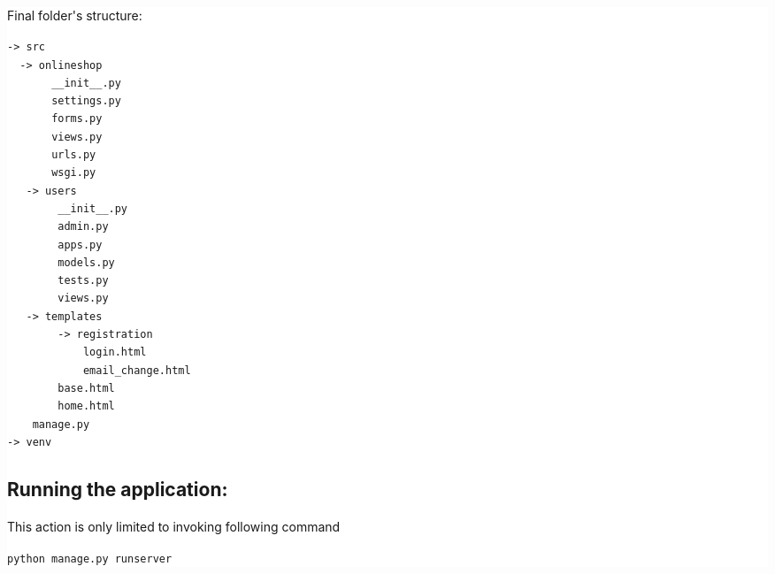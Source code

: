 
Final folder's structure:
```
-> src
  -> onlineshop
       __init__.py
       settings.py
       forms.py
       views.py
       urls.py
       wsgi.py
   -> users
        __init__.py
        admin.py
        apps.py
        models.py
        tests.py
        views.py
   -> templates
        -> registration
            login.html
            email_change.html
        base.html
        home.html
    manage.py
-> venv
```

## Running the application:

This action is only limited to invoking following command

```
python manage.py runserver
```

